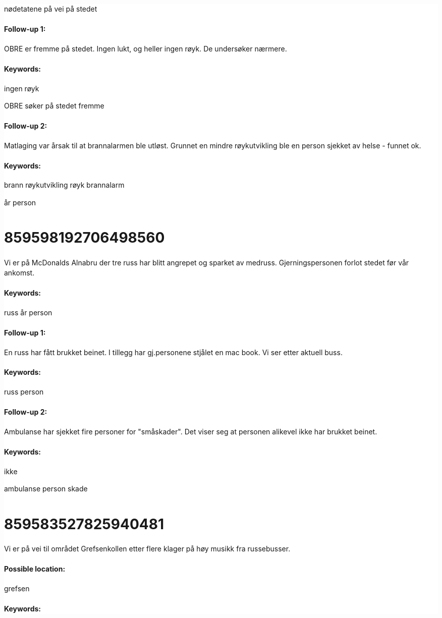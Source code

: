 nødetatene
på vei
på stedet
#### Follow-up 1:
OBRE er fremme på stedet. Ingen lukt, og heller ingen røyk. De undersøker nærmere.
#### Keywords:
ingen
røyk

OBRE
søker
på stedet
fremme
#### Follow-up 2:
Matlaging var årsak til at brannalarmen ble utløst. Grunnet en mindre røykutvikling ble en person sjekket av helse - funnet ok.
#### Keywords:
brann
røykutvikling
røyk
brannalarm

år
person
# 859598192706498560
Vi er på McDonalds Alnabru der tre russ har blitt angrepet og sparket av medruss. Gjerningspersonen forlot stedet før vår ankomst.
#### Keywords:

russ
år
person
#### Follow-up 1:
En russ har fått brukket beinet. I tillegg har gj.personene stjålet en mac book. Vi ser etter aktuell buss.
#### Keywords:

russ
person
#### Follow-up 2:
Ambulanse har sjekket fire personer for "småskader". Det viser seg at personen alikevel ikke har brukket beinet.
#### Keywords:
ikke

ambulanse
person
skade
# 859583527825940481
Vi er på vei til området Grefsenkollen etter flere klager på høy musikk fra russebusser.
#### Possible location:
grefsen
#### Keywords:

